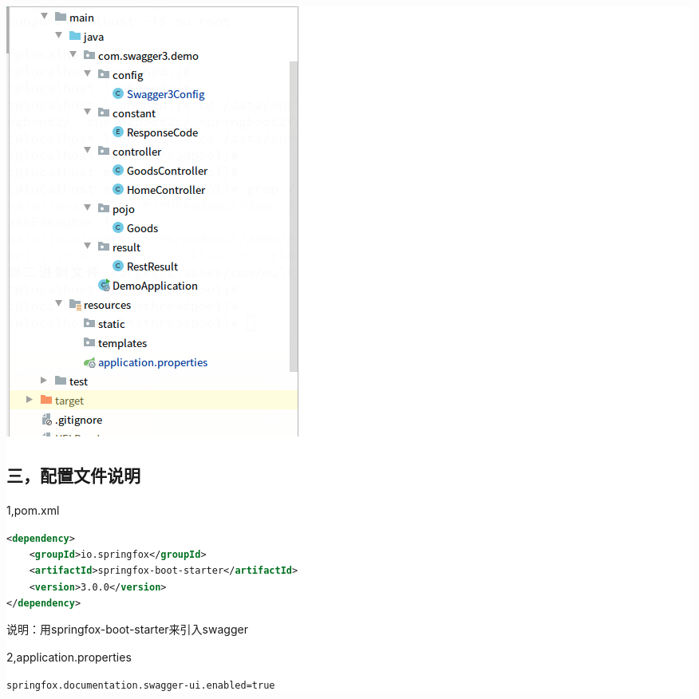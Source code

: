 ![img](.Swagger3.assets/1938691-20200810152342802-1702218356.png)

 

 

 

## 三，配置文件说明

1,pom.xml

```xml
<dependency>
    <groupId>io.springfox</groupId>
    <artifactId>springfox-boot-starter</artifactId>
    <version>3.0.0</version>
</dependency>
```

说明：用springfox-boot-starter来引入swagger

 

2,application.properties

```
springfox.documentation.swagger-ui.enabled=true
```
